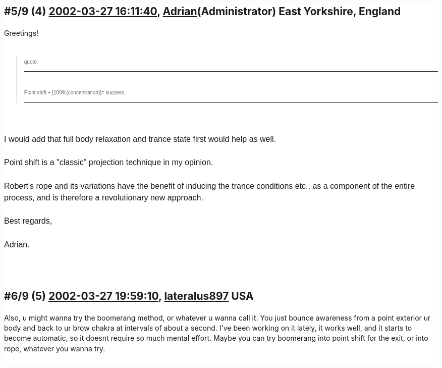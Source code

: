 ## \#5/9 (4) [2002-03-27 16:11:40](https://www.astralpulse.com/forums/index.php?msg=2128), [Adrian](https://www.astralpulse.com/forums/profile/?u=31)(Administrator) East Yorkshire, England ##
<section>
Greetings!
<br>
<br>
<blockquote id="quote">
 <font face='"Arial"' id="quote" size="1">
  quote:
  <hr height="1" id="quote" noshade=""/>
  <br>
  Point shift + [100%(concentration)]= success.
  <br>
  <hr height="1" id="quote" noshade=""/>
 </font>
</blockquote>
<font face='"Arial"' id="quote" size="3">
 <br>
 <br>
 I would add that full body relaxation and trance state first would help as well.
 <br>
 <br>
 Point shift is a "classic" projection technique in my opinion.
 <br>
 <br>
 Robert's rope and its variations have the benefit of inducing the trance conditions etc., as a component of the entire process, and is therefore a revolutionary new approach.
 <br>
 <br>
 Best regards,
 <br>
 <br>
 Adrian.
 <br>
 <br>
 <br>
</font>
</section>

## \#6/9 (5) [2002-03-27 19:59:10](https://www.astralpulse.com/forums/index.php?msg=2143), [lateralus897](https://www.astralpulse.com/forums/profile/?u=202) USA ##
<section>
Also, u might wanna try the boomerang method, or whatever u wanna call it. You just bounce awareness from a point exterior ur body and back to ur brow chakra at intervals of about a second. I've been working on it lately, it works well, and it starts to become automatic, so it doesnt require so much mental effort. Maybe you can try boomerang into point shift for the exit, or into rope, whatever you wanna try.
<br>
<br>
</section>
